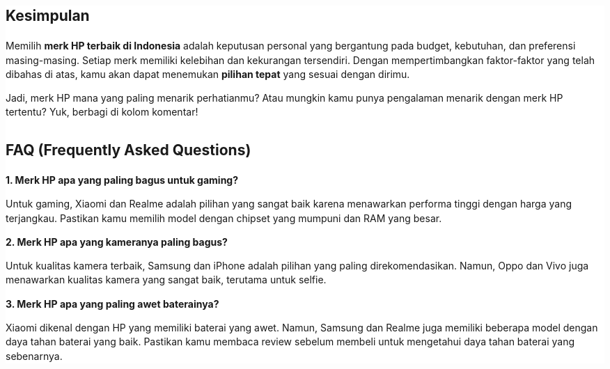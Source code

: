 ## Kesimpulan

Memilih **merk HP terbaik di Indonesia** adalah keputusan personal yang bergantung pada budget, kebutuhan, dan preferensi masing-masing. Setiap merk memiliki kelebihan dan kekurangan tersendiri. Dengan mempertimbangkan faktor-faktor yang telah dibahas di atas, kamu akan dapat menemukan **pilihan tepat** yang sesuai dengan dirimu.

Jadi, merk HP mana yang paling menarik perhatianmu? Atau mungkin kamu punya pengalaman menarik dengan merk HP tertentu? Yuk, berbagi di kolom komentar!

## FAQ (Frequently Asked Questions)

**1\. Merk HP apa yang paling bagus untuk gaming?**

Untuk gaming, Xiaomi dan Realme adalah pilihan yang sangat baik karena menawarkan performa tinggi dengan harga yang terjangkau. Pastikan kamu memilih model dengan chipset yang mumpuni dan RAM yang besar.

**2\. Merk HP apa yang kameranya paling bagus?**

Untuk kualitas kamera terbaik, Samsung dan iPhone adalah pilihan yang paling direkomendasikan. Namun, Oppo dan Vivo juga menawarkan kualitas kamera yang sangat baik, terutama untuk selfie.

**3\. Merk HP apa yang paling awet baterainya?**

Xiaomi dikenal dengan HP yang memiliki baterai yang awet. Namun, Samsung dan Realme juga memiliki beberapa model dengan daya tahan baterai yang baik. Pastikan kamu membaca review sebelum membeli untuk mengetahui daya tahan baterai yang sebenarnya.
